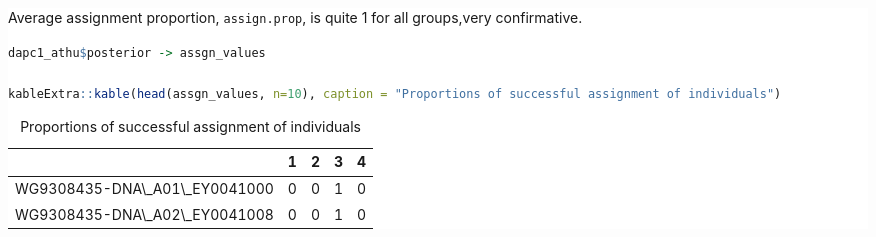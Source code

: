 Average assignment proportion, `assign.prop`, is quite 1 for all
groups,very confirmative.

``` r
dapc1_athu$posterior -> assgn_values

kableExtra::kable(head(assgn_values, n=10), caption = "Proportions of successful assignment of individuals")
```

<table>
<caption>
Proportions of successful assignment of individuals
</caption>
<thead>
<tr>
<th style="text-align:left;">
</th>
<th style="text-align:right;">
1
</th>
<th style="text-align:right;">
2
</th>
<th style="text-align:right;">
3
</th>
<th style="text-align:right;">
4
</th>
</tr>
</thead>
<tbody>
<tr>
<td style="text-align:left;">
WG9308435-DNA\_A01\_EY0041000
</td>
<td style="text-align:right;">
0
</td>
<td style="text-align:right;">
0
</td>
<td style="text-align:right;">
1
</td>
<td style="text-align:right;">
0
</td>
</tr>
<tr>
<td style="text-align:left;">
WG9308435-DNA\_A02\_EY0041008
</td>
<td style="text-align:right;">
0
</td>
<td style="text-align:right;">
0
</td>
<td style="text-align:right;">
1
</td>
<td style="text-align:right;">
0